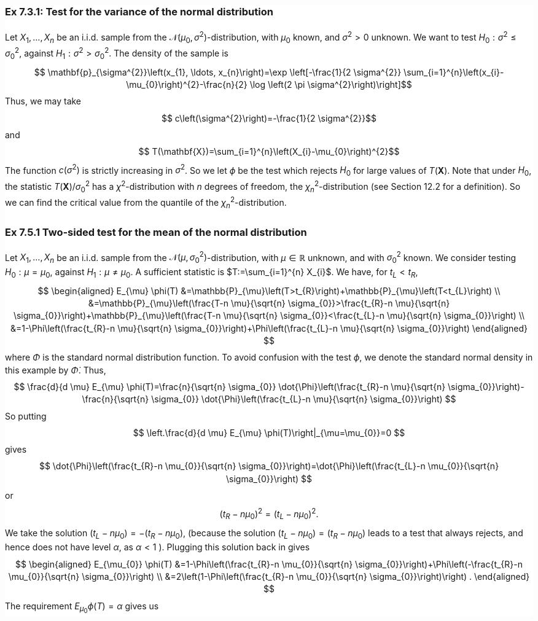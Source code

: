 ### Ex 7.3.1: Test for the variance of the normal distribution
Let $X_{1}, \ldots, X_{n}$ be an i.i.d. sample from the $\mathcal{N}\left(\mu_{0}, \sigma^{2}\right)$-distribution, with $\mu_{0}$ known, and $\sigma^{2}>0$ unknown. We want to test $H_{0}: \sigma^{2} \leq \sigma_{0}^{2}$, against $H_{1}: \sigma^{2}>\sigma_{0}^{2}$. The density of the sample is $$ \mathbf{p}_{\sigma^{2}}\left(x_{1}, \ldots, x_{n}\right)=\exp \left[-\frac{1}{2 \sigma^{2}} \sum_{i=1}^{n}\left(x_{i}-\mu_{0}\right)^{2}-\frac{n}{2} \log \left(2 \pi \sigma^{2}\right)\right]$$ Thus, we may take $$ c\left(\sigma^{2}\right)=-\frac{1}{2 \sigma^{2}}$$ and $$ T(\mathbf{X})=\sum_{i=1}^{n}\left(X_{i}-\mu_{0}\right)^{2}$$ The function $c\left(\sigma^{2}\right)$ is strictly increasing in $\sigma^{2}$. So we let $\phi$ be the test which rejects $H_{0}$ for large values of $T(\mathbf{X})$. Note that under $H_{0}$, the statistic $T(\mathbf{X}) / \sigma_{0}^{2}$ has a $\chi^{2}$-distribution with $n$ degrees of freedom, the $\chi_{n}^{2}$-distribution (see Section 12.2 for a definition). So we can find the critical value from the quantile of the $\chi_{n}^{2}$-distribution.

### Ex 7.5.1 Two-sided test for the mean of the normal distribution
Let $X_{1}, \ldots, X_{n}$ be an i.i.d. sample from the $\mathcal{N}\left(\mu, \sigma_{0}^{2}\right)$-distribution, with $\mu \in \mathbb{R}$ unknown, and with $\sigma_{0}^{2}$ known. We consider testing
$H_{0}: \mu=\mu_{0}$,
against
$H_{1}: \mu \neq \mu_{0} .$
A sufficient statistic is $T:=\sum_{i=1}^{n} X_{i}$. We have, for $t_{L}<t_{R}$,
$$
\begin{aligned}
E_{\mu} \phi(T) &=\mathbb{P}_{\mu}\left(T>t_{R}\right)+\mathbb{P}_{\mu}\left(T<t_{L}\right) \\
&=\mathbb{P}_{\mu}\left(\frac{T-n \mu}{\sqrt{n} \sigma_{0}}>\frac{t_{R}-n \mu}{\sqrt{n} \sigma_{0}}\right)+\mathbb{P}_{\mu}\left(\frac{T-n \mu}{\sqrt{n} \sigma_{0}}<\frac{t_{L}-n \mu}{\sqrt{n} \sigma_{0}}\right) \\
&=1-\Phi\left(\frac{t_{R}-n \mu}{\sqrt{n} \sigma_{0}}\right)+\Phi\left(\frac{t_{L}-n \mu}{\sqrt{n} \sigma_{0}}\right)
\end{aligned}
$$
where $\Phi$ is the standard normal distribution function. To avoid confusion with the test $\phi$, we denote the standard normal density in this example by $\dot{\Phi}$. Thus, $$
\frac{d}{d \mu} E_{\mu} \phi(T)=\frac{n}{\sqrt{n} \sigma_{0}} \dot{\Phi}\left(\frac{t_{R}-n \mu}{\sqrt{n} \sigma_{0}}\right)-\frac{n}{\sqrt{n} \sigma_{0}} \dot{\Phi}\left(\frac{t_{L}-n \mu}{\sqrt{n} \sigma_{0}}\right)
$$
So putting
$$
\left.\frac{d}{d \mu} E_{\mu} \phi(T)\right|_{\mu=\mu_{0}}=0
$$
gives
$$
\dot{\Phi}\left(\frac{t_{R}-n \mu_{0}}{\sqrt{n} \sigma_{0}}\right)=\dot{\Phi}\left(\frac{t_{L}-n \mu_{0}}{\sqrt{n} \sigma_{0}}\right)
$$
or
$$
\left(t_{R}-n \mu_{0}\right)^{2}=\left(t_{L}-n \mu_{0}\right)^{2} .
$$
We take the solution $\left(t_{L}-n \mu_{0}\right)=-\left(t_{R}-n \mu_{0}\right)$, (because the solution $\left(t_{L}-n \mu_{0}\right)=\left(t_{R}-n \mu_{0}\right)$ leads to a test that always rejects, and hence does not have level $\alpha$, as $\alpha<1$ ). Plugging this solution back in gives
$$
\begin{aligned}
E_{\mu_{0}} \phi(T) &=1-\Phi\left(\frac{t_{R}-n \mu_{0}}{\sqrt{n} \sigma_{0}}\right)+\Phi\left(-\frac{t_{R}-n \mu_{0}}{\sqrt{n} \sigma_{0}}\right) \\
&=2\left(1-\Phi\left(\frac{t_{R}-n \mu_{0}}{\sqrt{n} \sigma_{0}}\right)\right) .
\end{aligned}
$$
The requirement $E_{\mu_{0}} \phi(T)=\alpha$ gives us